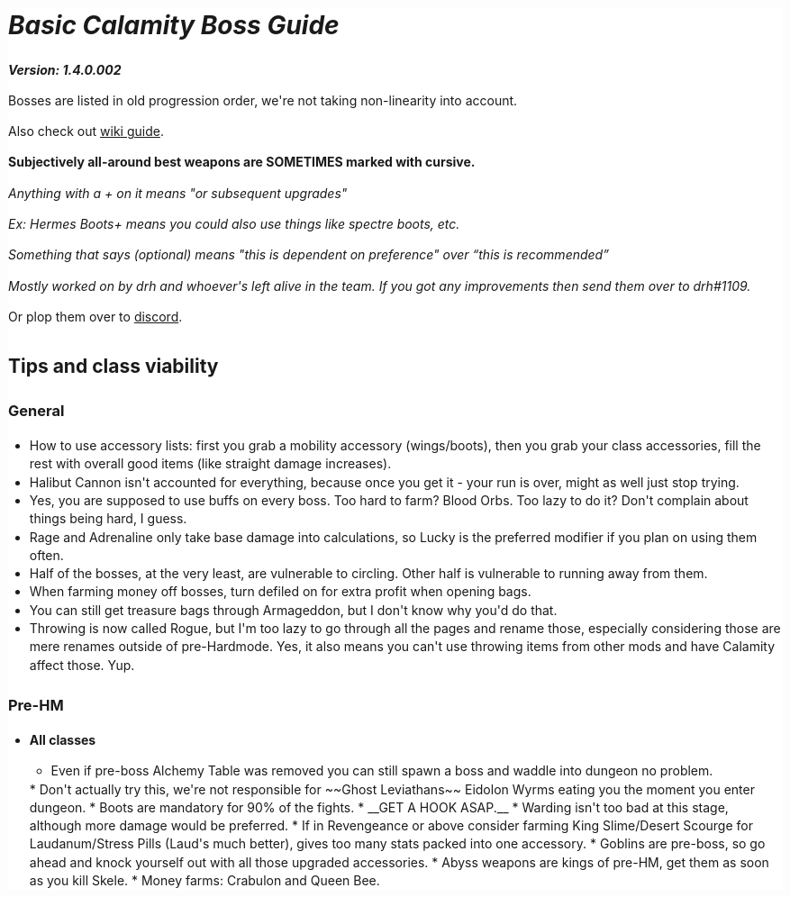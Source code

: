 # *Basic Calamity Boss Guide*

_**Version: 1.4.0.002**_

Bosses are listed in old progression order, we're not taking non-linearity into account.

Also check out [wiki guide](https://calamitymod.gamepedia.com/Guide:Class_setups).

**Subjectively all-around best weapons are SOMETIMES marked with cursive.**

*Anything with a + on it means "or subsequent upgrades"*

*Ex: Hermes Boots+ means you could also use things like spectre boots, etc.*

*Something that says (optional) means "this is dependent on preference" over “this is recommended”*

*Mostly worked on by drh and whoever's left alive in the team.*
*If you got any improvements then send them over to drh#1109.*

Or plop them over to [discord](https://discord.gg/8hwAmgb).

## Tips and class viability

### General

* How to use accessory lists: first you grab a mobility accessory (wings/boots), then you grab your class accessories, fill the rest with overall good items (like straight damage increases).
* Halibut Cannon isn't accounted for everything, because once you get it - your run is over, might as well just stop trying.
* Yes, you are supposed to use buffs on every boss. Too hard to farm? Blood Orbs. Too lazy to do it? Don't complain about things being hard, I guess.
* Rage and Adrenaline only take base damage into calculations, so Lucky is the preferred modifier if you plan on using them often.
* Half of the bosses, at the very least, are vulnerable to circling. Other half is vulnerable to running away from them.
* When farming money off bosses, turn defiled on for extra profit when opening bags.
* You can still get treasure bags through Armageddon, but I don't know why you'd do that.
* Throwing is now called Rogue, but I'm too lazy to go through all the pages and rename those, especially considering those are mere renames outside of pre-Hardmode. Yes, it also means you can't use throwing items from other mods and have Calamity affect those. Yup.

### Pre-HM

* **All classes**

    * Even if pre-boss Alchemy Table was removed you can still spawn a boss and waddle into dungeon no problem. 
    <div align="center"><iframe width="620" height="315" src="https://www.youtube.com/embed/tAyPsz-rSTg" frameborder="0" allowfullscreen></iframe></div>
    * Don't actually try this, we're not responsible for ~~Ghost Leviathans~~ Eidolon Wyrms eating you the moment you enter dungeon.
    * Boots are mandatory for 90% of the fights.
    * __GET A HOOK ASAP.__
    * Warding isn't too bad at this stage, although more damage would be preferred.
    * If in Revengeance or above consider farming King Slime/Desert Scourge for Laudanum/Stress Pills (Laud's much better), gives too many stats packed into one accessory.
    * Goblins are pre-boss, so go ahead and knock yourself out with all those upgraded accessories.
    * Abyss weapons are kings of pre-HM, get them as soon as you kill Skele.
    * Money farms: Crabulon and Queen Bee.
